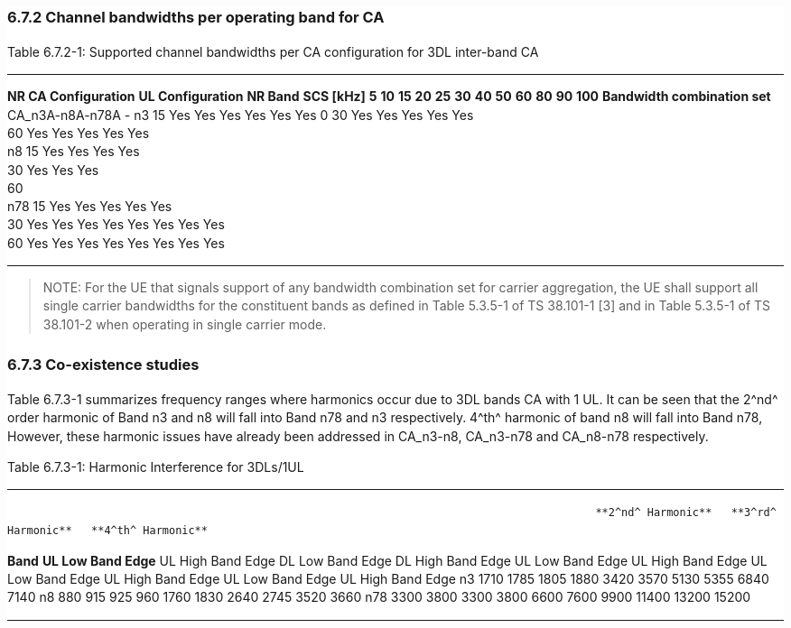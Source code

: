 ### 6.7.2 Channel bandwidths per operating band for CA

Table 6.7.2-1: Supported channel bandwidths per CA configuration for 3DL
inter-band CA

  ------------------------- ---------------------- ------------- ----------------- ------- -------- -------- -------- -------- -------- -------- -------- -------- -------- -------- --------- -------------------------------
  **NR CA Configuration**   **UL Configuration**   **NR Band**   **SCS \[kHz\]**   **5**   **10**   **15**   **20**   **25**   **30**   **40**   **50**   **60**   **80**   **90**   **100**   **Bandwidth combination set**
  CA\_n3A-n8A-n78A          \-                     n3            15                Yes     Yes      Yes      Yes      Yes      Yes                                                             0
                                                                 30                        Yes      Yes      Yes      Yes      Yes                                                             
                                                                 60                        Yes      Yes      Yes      Yes      Yes                                                             
                                                   n8            15                Yes     Yes      Yes      Yes                                                                               
                                                                 30                        Yes      Yes      Yes                                                                               
                                                                 60                                                                                                                            
                                                   n78           15                        Yes      Yes      Yes                        Yes      Yes                                           
                                                                 30                        Yes      Yes      Yes                        Yes      Yes      Yes      Yes               Yes       
                                                                 60                        Yes      Yes      Yes                        Yes      Yes      Yes      Yes               Yes       
  ------------------------- ---------------------- ------------- ----------------- ------- -------- -------- -------- -------- -------- -------- -------- -------- -------- -------- --------- -------------------------------

> NOTE: For the UE that signals support of any bandwidth combination set
> for carrier aggregation, the UE shall support all single carrier
> bandwidths for the constituent bands as defined in Table 5.3.5-1 of TS
> 38.101-1 \[3\] and in Table 5.3.5-1 of TS 38.101-2 when operating in
> single carrier mode.

### 6.7.3 Co-existence studies

Table 6.7.3-1 summarizes frequency ranges where harmonics occur due to
3DL bands CA with 1 UL. It can be seen that the 2^nd^ order harmonic of
Band n3 and n8 will fall into Band n78 and n3 respectively. 4^th^
harmonic of band n8 will fall into Band n78, However, these harmonic
issues have already been addressed in CA\_n3-n8, CA\_n3-n78 and
CA\_n8-n78 respectively.

Table 6.7.3-1: Harmonic Interference for 3DLs/1UL

  ---------- ---------------------- ------------------- ------------------ ------------------- -------------------- -------------------- -------------------- ------------------- ------------------ -------------------
                                                                                               **2^nd^ Harmonic**   **3^rd^ Harmonic**   **4^th^ Harmonic**                                          
  **Band**   **UL Low Band Edge**   UL High Band Edge   DL Low Band Edge   DL High Band Edge   UL Low Band Edge     UL High Band Edge    UL Low Band Edge     UL High Band Edge   UL Low Band Edge   UL High Band Edge
  n3         1710                   1785                1805               1880                3420                 3570                 5130                 5355                6840               7140
  n8         880                    915                 925                960                 1760                 1830                 2640                 2745                3520               3660
  n78        3300                   3800                3300               3800                6600                 7600                 9900                 11400               13200              15200
  ---------- ---------------------- ------------------- ------------------ ------------------- -------------------- -------------------- -------------------- ------------------- ------------------ -------------------
